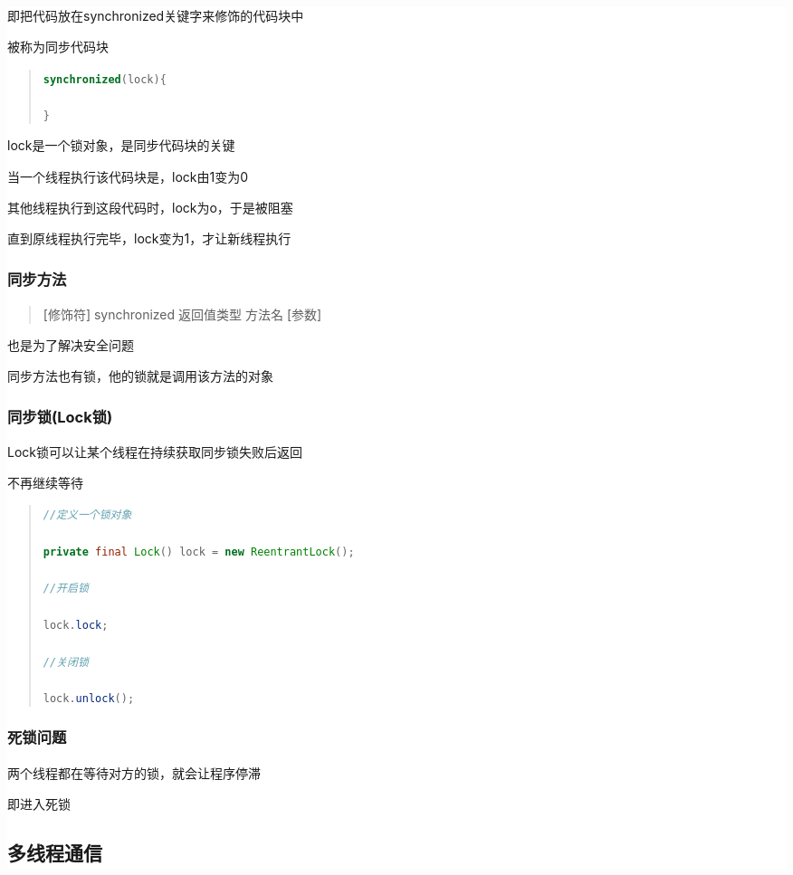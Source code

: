 即把代码放在synchronized关键字来修饰的代码块中

被称为同步代码块

> ```java
> synchronized(lock){
> 
> }
> ```
>
> 

lock是一个锁对象，是同步代码块的关键

当一个线程执行该代码块是，lock由1变为0

其他线程执行到这段代码时，lock为o，于是被阻塞

直到原线程执行完毕，lock变为1，才让新线程执行

### 同步方法

> [修饰符] synchronized 返回值类型 方法名 [参数]

也是为了解决安全问题

同步方法也有锁，他的锁就是调用该方法的对象

### 同步锁(Lock锁)

Lock锁可以让某个线程在持续获取同步锁失败后返回

不再继续等待

> ```java
> //定义一个锁对象
> 
> private final Lock() lock = new ReentrantLock();
> 
> //开启锁
> 
> lock.lock;
> 
> //关闭锁
> 
> lock.unlock();
> ```
>
> 

### 死锁问题

两个线程都在等待对方的锁，就会让程序停滞

即进入死锁

## 多线程通信
